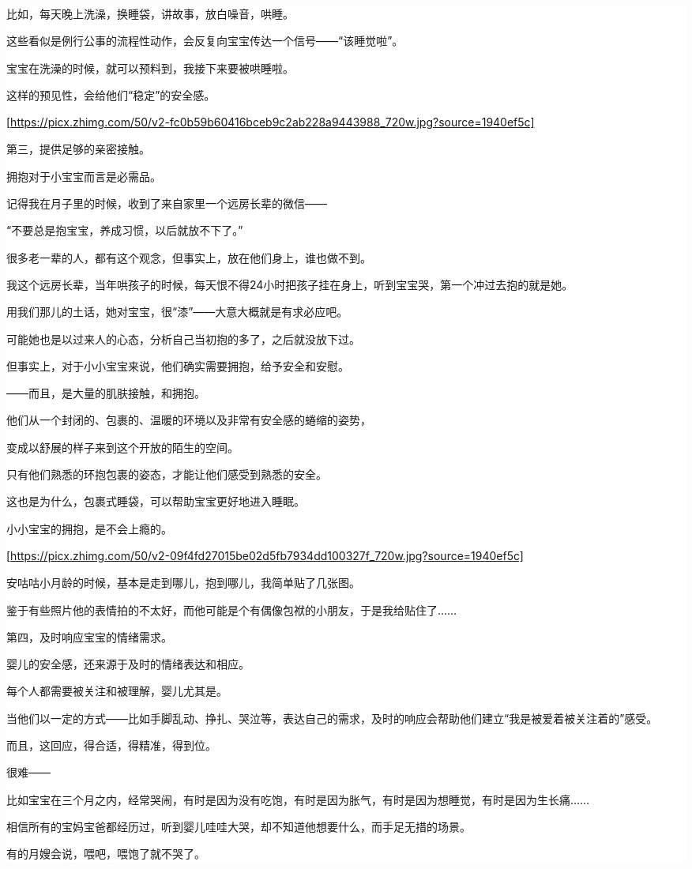 比如，每天晚上洗澡，换睡袋，讲故事，放白噪音，哄睡。

这些看似是例行公事的流程性动作，会反复向宝宝传达一个信号——“该睡觉啦”。

宝宝在洗澡的时候，就可以预料到，我接下来要被哄睡啦。

这样的预见性，会给他们“稳定”的安全感。

[https://picx.zhimg.com/50/v2-fc0b59b60416bceb9c2ab228a9443988_720w.jpg?source=1940ef5c]


第三，提供足够的亲密接触。

拥抱对于小宝宝而言是必需品。

记得我在月子里的时候，收到了来自家里一个远房长辈的微信——

“不要总是抱宝宝，养成习惯，以后就放不下了。”

很多老一辈的人，都有这个观念，但事实上，放在他们身上，谁也做不到。

我这个远房长辈，当年哄孩子的时候，每天恨不得24小时把孩子挂在身上，听到宝宝哭，第一个冲过去抱的就是她。

用我们那儿的土话，她对宝宝，很“漆”——大意大概就是有求必应吧。

可能她也是以过来人的心态，分析自己当初抱的多了，之后就没放下过。

但事实上，对于小小宝宝来说，他们确实需要拥抱，给予安全和安慰。

——而且，是大量的肌肤接触，和拥抱。

他们从一个封闭的、包裹的、温暖的环境以及非常有安全感的蜷缩的姿势，

变成以舒展的样子来到这个开放的陌生的空间。

只有他们熟悉的环抱包裹的姿态，才能让他们感受到熟悉的安全。

这也是为什么，包裹式睡袋，可以帮助宝宝更好地进入睡眠。

小小宝宝的拥抱，是不会上瘾的。

[https://picx.zhimg.com/50/v2-09f4fd27015be02d5fb7934dd100327f_720w.jpg?source=1940ef5c]

安咕咕小月龄的时候，基本是走到哪儿，抱到哪儿，我简单贴了几张图。

鉴于有些照片他的表情拍的不太好，而他可能是个有偶像包袱的小朋友，于是我给贴住了……


第四，及时响应宝宝的情绪需求。

婴儿的安全感，还来源于及时的情绪表达和相应。

每个人都需要被关注和被理解，婴儿尤其是。

当他们以一定的方式——比如手脚乱动、挣扎、哭泣等，表达自己的需求，及时的响应会帮助他们建立“我是被爱着被关注着的”感受。

而且，这回应，得合适，得精准，得到位。

很难——

比如宝宝在三个月之内，经常哭闹，有时是因为没有吃饱，有时是因为胀气，有时是因为想睡觉，有时是因为生长痛……

相信所有的宝妈宝爸都经历过，听到婴儿哇哇大哭，却不知道他想要什么，而手足无措的场景。

有的月嫂会说，喂吧，喂饱了就不哭了。
